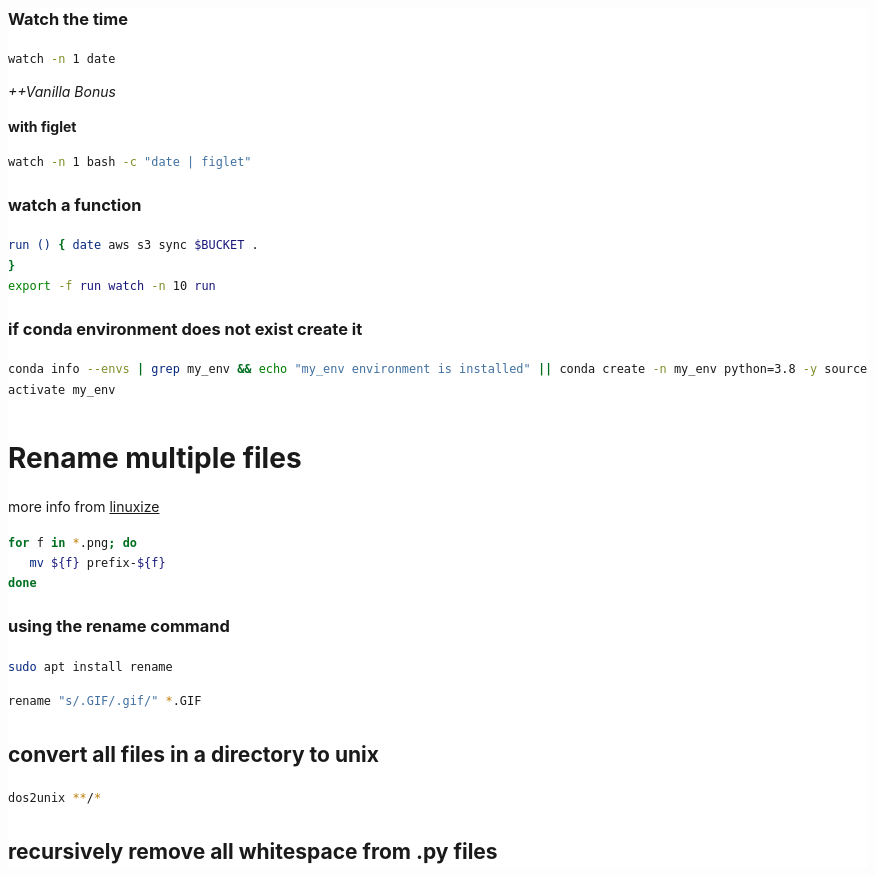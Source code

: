 ### Watch the time

``` bash
watch -n 1 date
```

_++Vanilla Bonus_

**with figlet**

``` bash
watch -n 1 bash -c "date | figlet"
```

### watch a function

``` bash
run () { date aws s3 sync $BUCKET .
}
export -f run watch -n 10 run
```

### if conda environment does not exist create it

``` bash
conda info --envs | grep my_env && echo "my_env environment is installed" || conda create -n my_env python=3.8 -y source activate my_env
```

# Rename multiple files

more info from [linuxize](https://linuxize.com/post/how-to-rename-files-in-linux/)

``` bash
for f in *.png; do
   mv ${f} prefix-${f}
done
```

### using the rename command

``` bash
sudo apt install rename
```

``` bash
rename "s/.GIF/.gif/" *.GIF
```

## convert all files in a directory to unix

``` bash
dos2unix **/*
```

## recursively remove all whitespace from .py files
